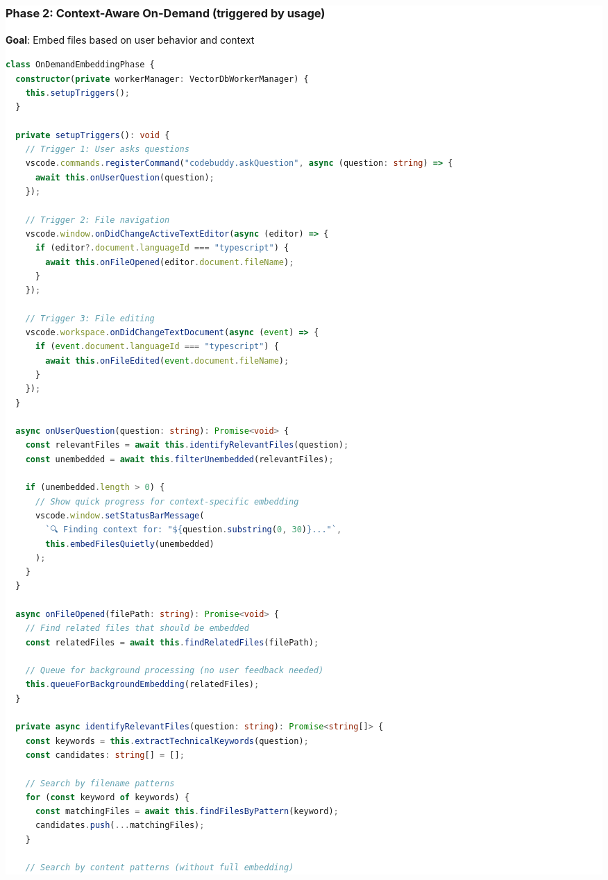 ### **Phase 2: Context-Aware On-Demand (triggered by usage)**

**Goal**: Embed files based on user behavior and context

```typescript
class OnDemandEmbeddingPhase {
  constructor(private workerManager: VectorDbWorkerManager) {
    this.setupTriggers();
  }

  private setupTriggers(): void {
    // Trigger 1: User asks questions
    vscode.commands.registerCommand("codebuddy.askQuestion", async (question: string) => {
      await this.onUserQuestion(question);
    });

    // Trigger 2: File navigation
    vscode.window.onDidChangeActiveTextEditor(async (editor) => {
      if (editor?.document.languageId === "typescript") {
        await this.onFileOpened(editor.document.fileName);
      }
    });

    // Trigger 3: File editing
    vscode.workspace.onDidChangeTextDocument(async (event) => {
      if (event.document.languageId === "typescript") {
        await this.onFileEdited(event.document.fileName);
      }
    });
  }

  async onUserQuestion(question: string): Promise<void> {
    const relevantFiles = await this.identifyRelevantFiles(question);
    const unembedded = await this.filterUnembedded(relevantFiles);

    if (unembedded.length > 0) {
      // Show quick progress for context-specific embedding
      vscode.window.setStatusBarMessage(
        `🔍 Finding context for: "${question.substring(0, 30)}..."`,
        this.embedFilesQuietly(unembedded)
      );
    }
  }

  async onFileOpened(filePath: string): Promise<void> {
    // Find related files that should be embedded
    const relatedFiles = await this.findRelatedFiles(filePath);

    // Queue for background processing (no user feedback needed)
    this.queueForBackgroundEmbedding(relatedFiles);
  }

  private async identifyRelevantFiles(question: string): Promise<string[]> {
    const keywords = this.extractTechnicalKeywords(question);
    const candidates: string[] = [];

    // Search by filename patterns
    for (const keyword of keywords) {
      const matchingFiles = await this.findFilesByPattern(keyword);
      candidates.push(...matchingFiles);
    }

    // Search by content patterns (without full embedding)
```